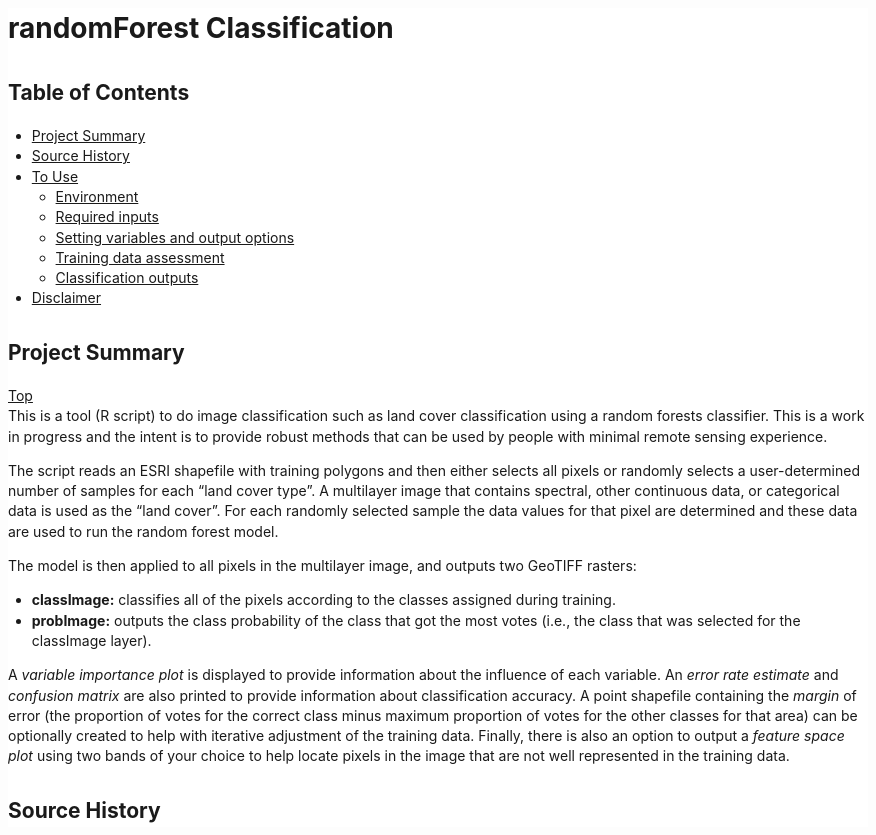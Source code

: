 randomForest Classification
================

## Table of Contents

  - [Project Summary](#project-summary)
  - [Source History](#source-history)
  - [To Use](#to-use)
      - [Environment](#environment)
      - [Required inputs](#required-inputs--)
      - [Setting variables and output
        options](#setting-variables-and-output-options)
      - [Training data assessment](#training-data-assessment)
      - [Classification outputs](#classification-outputs)
  - [Disclaimer](#disclaimer)

## Project Summary

[Top](#table-of-contents)  
This is a tool (R script) to do image classification such as land cover
classification using a random forests classifier. This is a work in
progress and the intent is to provide robust methods that can be used by
people with minimal remote sensing experience.

The script reads an ESRI shapefile with training polygons and then
either selects all pixels or randomly selects a user-determined number
of samples for each “land cover type”. A multilayer image that contains
spectral, other continuous data, or categorical data is used as the
“land cover”. For each randomly selected sample the data values for
that pixel are determined and these data are used to run the random
forest model.

The model is then applied to all pixels in the multilayer image, and
outputs two GeoTIFF rasters:

  - **classImage:** classifies all of the pixels according to the
    classes assigned during training.
  - **probImage:** outputs the class probability of the class that got
    the most votes (i.e., the class that was selected for the classImage
    layer).

A *variable importance plot* is displayed to provide information about
the influence of each variable. An *error rate estimate* and *confusion
matrix* are also printed to provide information about classification
accuracy. A point shapefile containing the *margin* of error (the
proportion of votes for the correct class minus maximum proportion of
votes for the other classes for that area) can be optionally created to
help with iterative adjustment of the training data. Finally, there is
also an option to output a *feature space plot* using two bands of your
choice to help locate pixels in the image that are not well represented
in the training data.

## Source History
